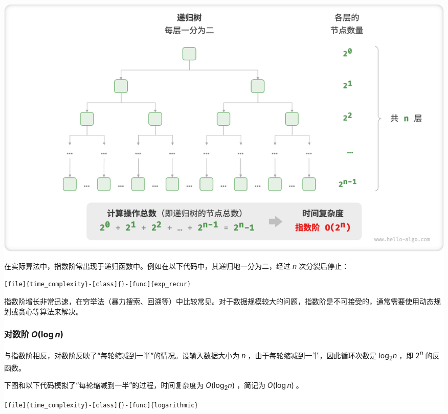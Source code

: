![指数阶的时间复杂度](time_complexity.assets/time_complexity_exponential.png)

在实际算法中，指数阶常出现于递归函数中。例如在以下代码中，其递归地一分为二，经过 $n$ 次分裂后停止：

```src
[file]{time_complexity}-[class]{}-[func]{exp_recur}
```

指数阶增长非常迅速，在穷举法（暴力搜索、回溯等）中比较常见。对于数据规模较大的问题，指数阶是不可接受的，通常需要使用动态规划或贪心等算法来解决。

### 对数阶 $O(\log n)$

与指数阶相反，对数阶反映了“每轮缩减到一半”的情况。设输入数据大小为 $n$ ，由于每轮缩减到一半，因此循环次数是 $\log_2 n$ ，即 $2^n$ 的反函数。

下图和以下代码模拟了“每轮缩减到一半”的过程，时间复杂度为 $O(\log_2 n)$ ，简记为 $O(\log n)$ 。

```src
[file]{time_complexity}-[class]{}-[func]{logarithmic}
```
